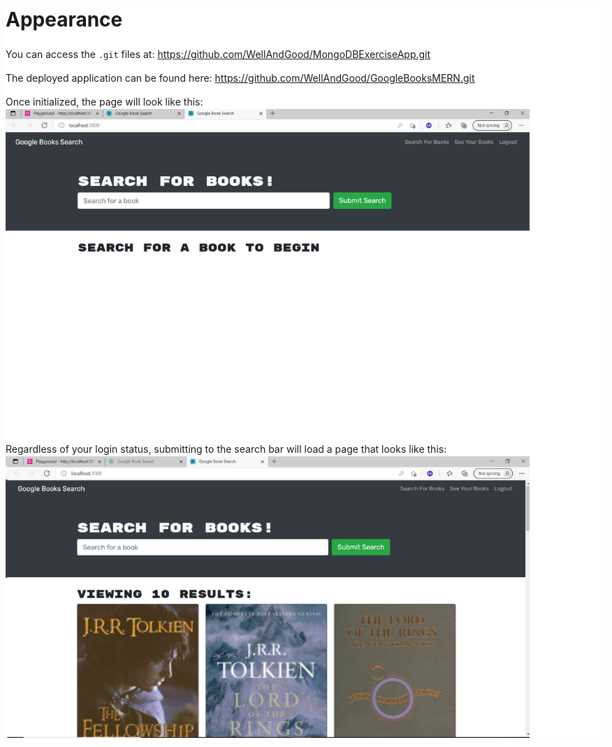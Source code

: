 # Appearance 

You can access the `.git` files at:
https://github.com/WellAndGood/MongoDBExerciseApp.git

The deployed application can be found here:
https://github.com/WellAndGood/GoogleBooksMERN.git

Once initialized, the page will look like this:
<img src="screenshot1.png" alt="main page appearance" width = "750"/>

Regardless of your login status, submitting to the search bar will load a page that looks like this:
<img src="screenshot2.png" alt="loaded books appearance" width = "750"/>